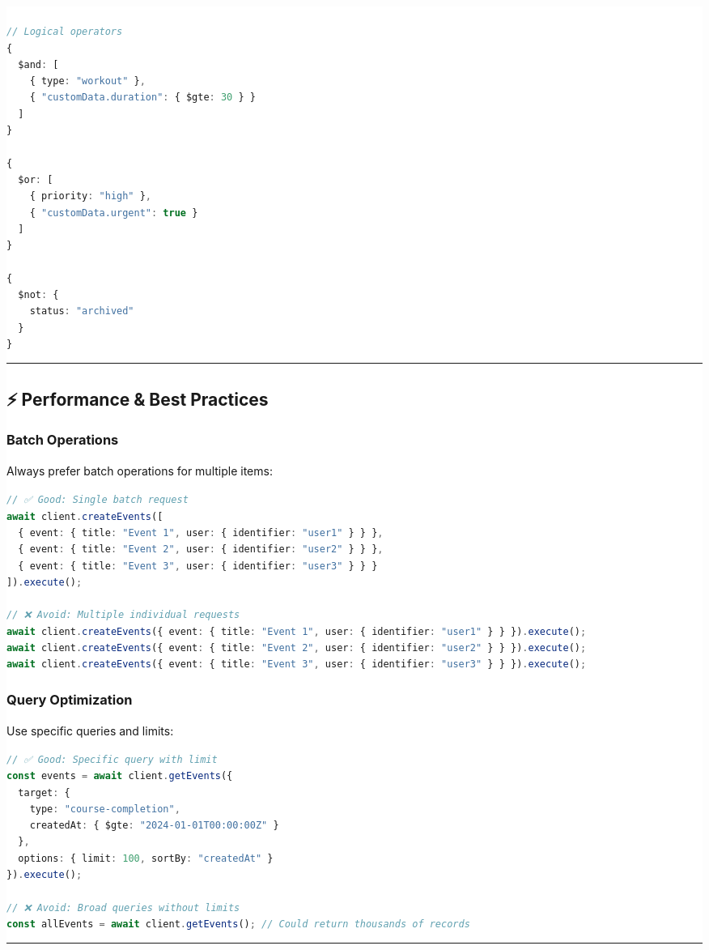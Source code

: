 ```typescript

// Logical operators
{
  $and: [
    { type: "workout" },
    { "customData.duration": { $gte: 30 } }
  ]
}

{
  $or: [
    { priority: "high" },
    { "customData.urgent": true }
  ]
}

{
  $not: {
    status: "archived"
  }
}
```

---

## ⚡ Performance & Best Practices

### Batch Operations
Always prefer batch operations for multiple items:

```typescript
// ✅ Good: Single batch request
await client.createEvents([
  { event: { title: "Event 1", user: { identifier: "user1" } } },
  { event: { title: "Event 2", user: { identifier: "user2" } } },
  { event: { title: "Event 3", user: { identifier: "user3" } } }
]).execute();

// ❌ Avoid: Multiple individual requests
await client.createEvents({ event: { title: "Event 1", user: { identifier: "user1" } } }).execute();
await client.createEvents({ event: { title: "Event 2", user: { identifier: "user2" } } }).execute();
await client.createEvents({ event: { title: "Event 3", user: { identifier: "user3" } } }).execute();
```

### Query Optimization
Use specific queries and limits:

```typescript
// ✅ Good: Specific query with limit
const events = await client.getEvents({
  target: {
    type: "course-completion",
    createdAt: { $gte: "2024-01-01T00:00:00Z" }
  },
  options: { limit: 100, sortBy: "createdAt" }
}).execute();

// ❌ Avoid: Broad queries without limits
const allEvents = await client.getEvents(); // Could return thousands of records
```

---